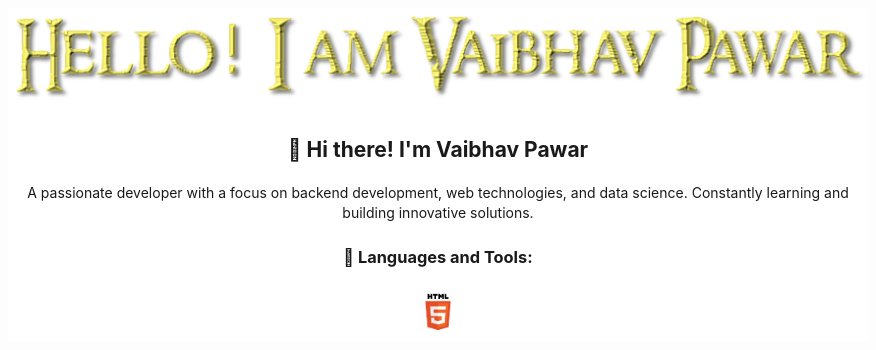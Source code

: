 <p align="center">
  <a href="https://github.com/vaib-p">
    <img width="100%" alt="Hello, I'm Vaibhav Pawar" src="./baner.png" />
  </a>
</p>

<h2 align="center">👋 Hi there! I'm Vaibhav Pawar</h2>
<p align="center">
  A passionate developer with a focus on backend development, web technologies, and data science. Constantly learning and building innovative solutions.
</p>

<h3 align="center">🔧 Languages and Tools:</h3>
<p align="center">
    <img src="./html.svg" width="50" height="50" alt="HTML">